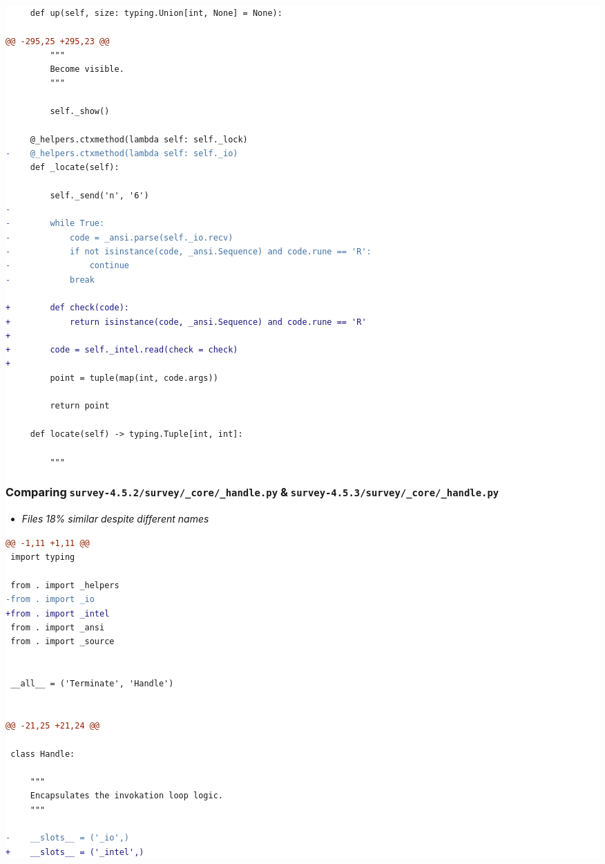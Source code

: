 ```diff
     def up(self, size: typing.Union[int, None] = None):
 
@@ -295,25 +295,23 @@
         """
         Become visible.
         """
 
         self._show()
 
     @_helpers.ctxmethod(lambda self: self._lock)
-    @_helpers.ctxmethod(lambda self: self._io)
     def _locate(self):
 
         self._send('n', '6')
-        
-        while True:
-            code = _ansi.parse(self._io.recv)
-            if not isinstance(code, _ansi.Sequence) and code.rune == 'R':
-                continue
-            break
 
+        def check(code):
+            return isinstance(code, _ansi.Sequence) and code.rune == 'R'
+        
+        code = self._intel.read(check = check)
+    
         point = tuple(map(int, code.args))
 
         return point
 
     def locate(self) -> typing.Tuple[int, int]:
 
         """
```

### Comparing `survey-4.5.2/survey/_core/_handle.py` & `survey-4.5.3/survey/_core/_handle.py`

 * *Files 18% similar despite different names*

```diff
@@ -1,11 +1,11 @@
 import typing
 
 from . import _helpers
-from . import _io
+from . import _intel
 from . import _ansi
 from . import _source
 
 
 __all__ = ('Terminate', 'Handle')
 
 
@@ -21,25 +21,24 @@
     
 class Handle:
 
     """
     Encapsulates the invokation loop logic.
     """
 
-    __slots__ = ('_io',)
+    __slots__ = ('_intel',)
```